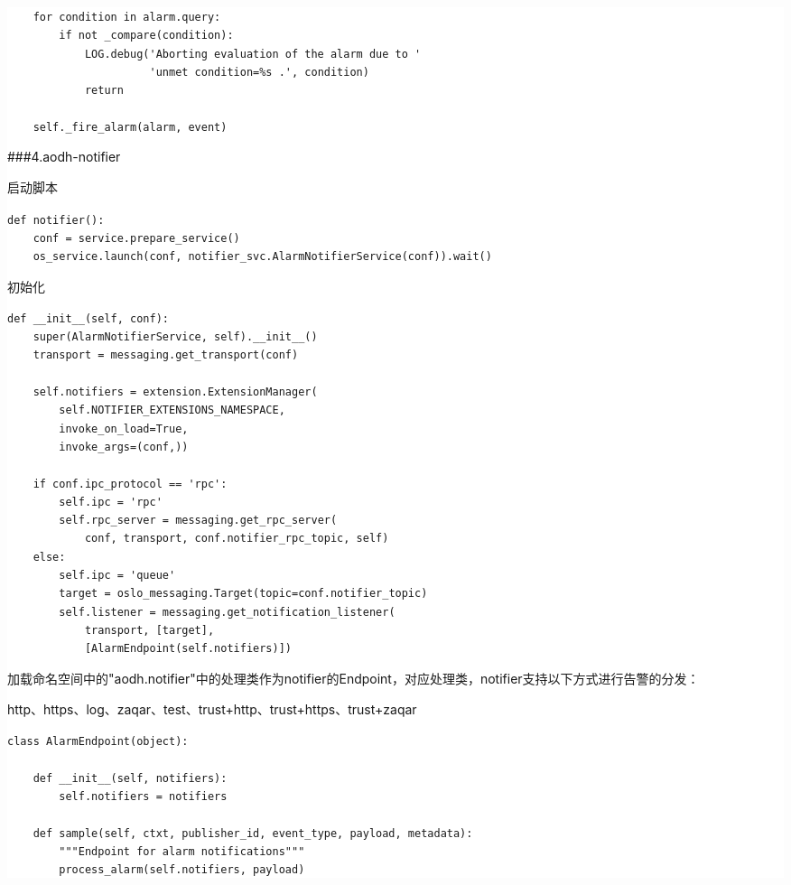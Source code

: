 ```
    for condition in alarm.query:
        if not _compare(condition):
            LOG.debug('Aborting evaluation of the alarm due to '
                      'unmet condition=%s .', condition)
            return

    self._fire_alarm(alarm, event)
```

###4.aodh-notifier

启动脚本

```
def notifier():
    conf = service.prepare_service()
    os_service.launch(conf, notifier_svc.AlarmNotifierService(conf)).wait()
```

初始化

```
def __init__(self, conf):
    super(AlarmNotifierService, self).__init__()
    transport = messaging.get_transport(conf)

    self.notifiers = extension.ExtensionManager(
        self.NOTIFIER_EXTENSIONS_NAMESPACE,
        invoke_on_load=True,
        invoke_args=(conf,))

    if conf.ipc_protocol == 'rpc':
        self.ipc = 'rpc'
        self.rpc_server = messaging.get_rpc_server(
            conf, transport, conf.notifier_rpc_topic, self)
    else:
        self.ipc = 'queue'
        target = oslo_messaging.Target(topic=conf.notifier_topic)
        self.listener = messaging.get_notification_listener(
            transport, [target],
            [AlarmEndpoint(self.notifiers)])
```

加载命名空间中的"aodh.notifier"中的处理类作为notifier的Endpoint，对应处理类，notifier支持以下方式进行告警的分发：

http、https、log、zaqar、test、trust+http、trust+https、trust+zaqar

```
class AlarmEndpoint(object):

    def __init__(self, notifiers):
        self.notifiers = notifiers

    def sample(self, ctxt, publisher_id, event_type, payload, metadata):
        """Endpoint for alarm notifications"""
        process_alarm(self.notifiers, payload)
```
